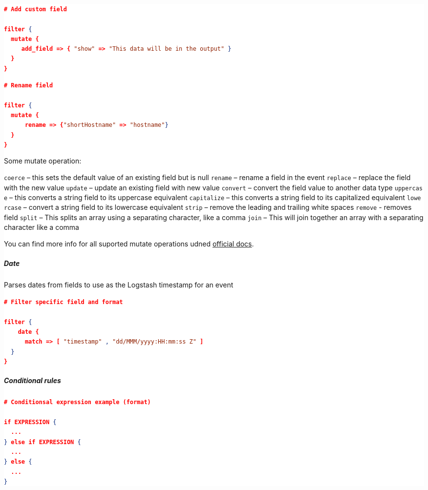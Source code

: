 ```json
# Add custom field

filter {
  mutate {
     add_field => { "show" => "This data will be in the output" } 
  }
}
```

```json
# Rename field

filter {
  mutate {
      rename => {"shortHostname" => "hostname"}
  }
}

```

Some mutate operation:

`coerce` – this sets the default value of an existing field but is null
`rename` – rename a field in the event
`replace` – replace the field with the new value
`update` – update an existing field with new value
`convert` – convert the field value to another data type
`uppercase` – this converts a string field to its uppercase equivalent
`capitalize` – this converts a string field to its capitalized equivalent
`lowercase` – convert a string field to its lowercase equivalent
`strip` – remove the leading and trailing white spaces
`remove` - removes field
`split` – This splits an array using a separating character, like a comma
`join` – This will join together an array with a separating character like a comma

You can find more info for all suported mutate operations udned [official docs](https://www.elastic.co/guide/en/logstash/current/plugins-filters-mutate.html).

##### Date

Parses dates from fields to use as the Logstash timestamp for an event

```json
# Filter specific field and format

filter {
    date {
      match => [ "timestamp" , "dd/MMM/yyyy:HH:mm:ss Z" ]
  }
}
```

##### Conditional rules 
```json
# Conditionsal expression example (format)

if EXPRESSION {
  ...
} else if EXPRESSION {
  ...
} else {
  ...
}
```
